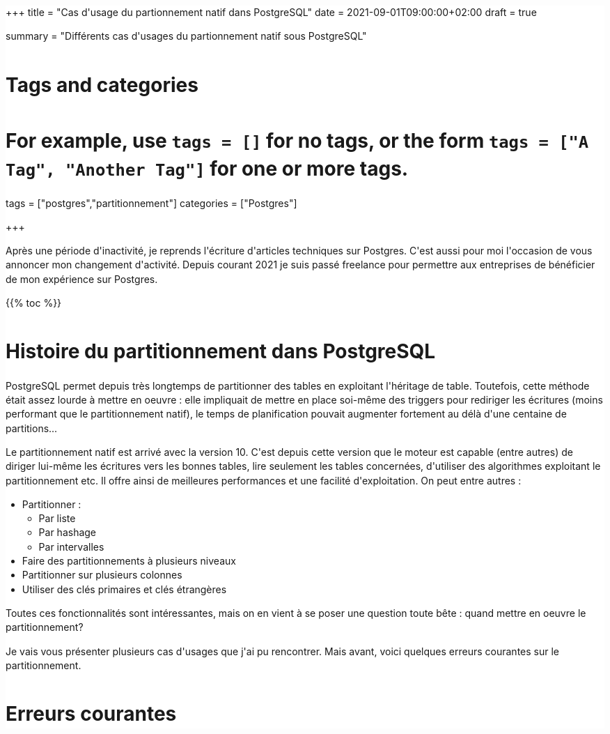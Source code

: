 +++
title = "Cas d'usage du partionnement natif dans PostgreSQL"
date = 2021-09-01T09:00:00+02:00
draft = true

summary = "Différents cas d'usages du partionnement natif sous PostgreSQL"

# Tags and categories
# For example, use `tags = []` for no tags, or the form `tags = ["A Tag", "Another Tag"]` for one or more tags.
tags = ["postgres","partitionnement"]
categories = ["Postgres"]

+++

Après une période d'inactivité, je reprends l'écriture d'articles techniques sur Postgres. C'est aussi pour moi l'occasion de vous annoncer mon changement d'activité. Depuis courant 2021 je suis passé freelance pour permettre aux entreprises de bénéficier de mon expérience sur Postgres.

{{% toc %}}

# Histoire du partitionnement dans PostgreSQL

PostgreSQL permet depuis très longtemps de partitionner des tables en exploitant l'héritage de table. Toutefois, cette méthode était assez lourde à mettre en oeuvre : elle impliquait de mettre en place soi-même des triggers pour rediriger les écritures (moins performant que le partitionnement natif), le temps de planification pouvait augmenter fortement au délà d'une centaine de partitions...


Le partitionnement natif est arrivé avec la version 10. C'est depuis cette version que le moteur est capable (entre autres) de diriger lui-même les écritures vers les bonnes tables, lire seulement les tables concernées, d'utiliser des algorithmes exploitant le partitionnement etc.
Il offre ainsi de meilleures performances et une facilité d'exploitation. On peut entre autres :

  * Partitionner :
    * Par liste
    * Par hashage
    * Par intervalles
  * Faire des partitionnements à plusieurs niveaux
  * Partitionner sur plusieurs colonnes
  * Utiliser des clés primaires et clés étrangères

Toutes ces fonctionnalités sont intéressantes, mais on en vient à se poser une question toute bête : quand mettre en oeuvre le partitionnement?

Je vais vous présenter plusieurs cas d'usages que j'ai pu rencontrer. Mais avant, voici quelques erreurs courantes sur le partitionnement.


# Erreurs courantes


[^1]: "BRIN indexes provide similar benefits to horizontal partitioning or sharding but without needing to explicitly declare partitions." - <https://en.wikipedia.org/wiki/Block_Range_Index>
